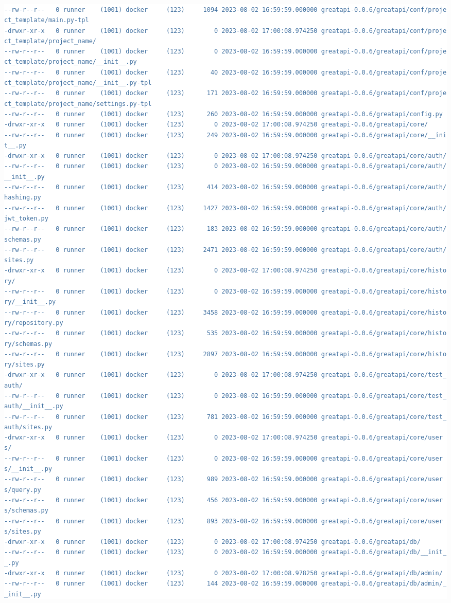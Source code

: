 ```diff
--rw-r--r--   0 runner    (1001) docker     (123)     1094 2023-08-02 16:59:59.000000 greatapi-0.0.6/greatapi/conf/project_template/main.py-tpl
-drwxr-xr-x   0 runner    (1001) docker     (123)        0 2023-08-02 17:00:08.974250 greatapi-0.0.6/greatapi/conf/project_template/project_name/
--rw-r--r--   0 runner    (1001) docker     (123)        0 2023-08-02 16:59:59.000000 greatapi-0.0.6/greatapi/conf/project_template/project_name/__init__.py
--rw-r--r--   0 runner    (1001) docker     (123)       40 2023-08-02 16:59:59.000000 greatapi-0.0.6/greatapi/conf/project_template/project_name/__init__.py-tpl
--rw-r--r--   0 runner    (1001) docker     (123)      171 2023-08-02 16:59:59.000000 greatapi-0.0.6/greatapi/conf/project_template/project_name/settings.py-tpl
--rw-r--r--   0 runner    (1001) docker     (123)      260 2023-08-02 16:59:59.000000 greatapi-0.0.6/greatapi/config.py
-drwxr-xr-x   0 runner    (1001) docker     (123)        0 2023-08-02 17:00:08.974250 greatapi-0.0.6/greatapi/core/
--rw-r--r--   0 runner    (1001) docker     (123)      249 2023-08-02 16:59:59.000000 greatapi-0.0.6/greatapi/core/__init__.py
-drwxr-xr-x   0 runner    (1001) docker     (123)        0 2023-08-02 17:00:08.974250 greatapi-0.0.6/greatapi/core/auth/
--rw-r--r--   0 runner    (1001) docker     (123)        0 2023-08-02 16:59:59.000000 greatapi-0.0.6/greatapi/core/auth/__init__.py
--rw-r--r--   0 runner    (1001) docker     (123)      414 2023-08-02 16:59:59.000000 greatapi-0.0.6/greatapi/core/auth/hashing.py
--rw-r--r--   0 runner    (1001) docker     (123)     1427 2023-08-02 16:59:59.000000 greatapi-0.0.6/greatapi/core/auth/jwt_token.py
--rw-r--r--   0 runner    (1001) docker     (123)      183 2023-08-02 16:59:59.000000 greatapi-0.0.6/greatapi/core/auth/schemas.py
--rw-r--r--   0 runner    (1001) docker     (123)     2471 2023-08-02 16:59:59.000000 greatapi-0.0.6/greatapi/core/auth/sites.py
-drwxr-xr-x   0 runner    (1001) docker     (123)        0 2023-08-02 17:00:08.974250 greatapi-0.0.6/greatapi/core/history/
--rw-r--r--   0 runner    (1001) docker     (123)        0 2023-08-02 16:59:59.000000 greatapi-0.0.6/greatapi/core/history/__init__.py
--rw-r--r--   0 runner    (1001) docker     (123)     3458 2023-08-02 16:59:59.000000 greatapi-0.0.6/greatapi/core/history/repository.py
--rw-r--r--   0 runner    (1001) docker     (123)      535 2023-08-02 16:59:59.000000 greatapi-0.0.6/greatapi/core/history/schemas.py
--rw-r--r--   0 runner    (1001) docker     (123)     2897 2023-08-02 16:59:59.000000 greatapi-0.0.6/greatapi/core/history/sites.py
-drwxr-xr-x   0 runner    (1001) docker     (123)        0 2023-08-02 17:00:08.974250 greatapi-0.0.6/greatapi/core/test_auth/
--rw-r--r--   0 runner    (1001) docker     (123)        0 2023-08-02 16:59:59.000000 greatapi-0.0.6/greatapi/core/test_auth/__init__.py
--rw-r--r--   0 runner    (1001) docker     (123)      781 2023-08-02 16:59:59.000000 greatapi-0.0.6/greatapi/core/test_auth/sites.py
-drwxr-xr-x   0 runner    (1001) docker     (123)        0 2023-08-02 17:00:08.974250 greatapi-0.0.6/greatapi/core/users/
--rw-r--r--   0 runner    (1001) docker     (123)        0 2023-08-02 16:59:59.000000 greatapi-0.0.6/greatapi/core/users/__init__.py
--rw-r--r--   0 runner    (1001) docker     (123)      989 2023-08-02 16:59:59.000000 greatapi-0.0.6/greatapi/core/users/query.py
--rw-r--r--   0 runner    (1001) docker     (123)      456 2023-08-02 16:59:59.000000 greatapi-0.0.6/greatapi/core/users/schemas.py
--rw-r--r--   0 runner    (1001) docker     (123)      893 2023-08-02 16:59:59.000000 greatapi-0.0.6/greatapi/core/users/sites.py
-drwxr-xr-x   0 runner    (1001) docker     (123)        0 2023-08-02 17:00:08.974250 greatapi-0.0.6/greatapi/db/
--rw-r--r--   0 runner    (1001) docker     (123)        0 2023-08-02 16:59:59.000000 greatapi-0.0.6/greatapi/db/__init__.py
-drwxr-xr-x   0 runner    (1001) docker     (123)        0 2023-08-02 17:00:08.978250 greatapi-0.0.6/greatapi/db/admin/
--rw-r--r--   0 runner    (1001) docker     (123)      144 2023-08-02 16:59:59.000000 greatapi-0.0.6/greatapi/db/admin/__init__.py
```